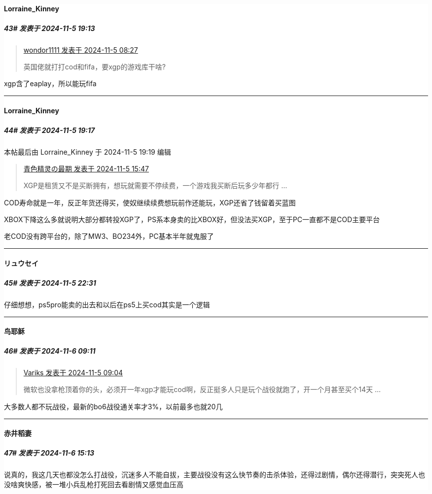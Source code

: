 ####  Lorraine_Kinney  
##### 43#       发表于 2024-11-5 19:13

<blockquote><a href="httphttps://bbs.saraba1st.com/2b/forum.php?mod=redirect&amp;goto=findpost&amp;pid=66620851&amp;ptid=2205747" target="_blank">wondor1111 发表于 2024-11-5 08:27</a>

英国佬就打打cod和fifa，要xgp的游戏库干啥?</blockquote>
xgp含了eaplay，所以能玩fifa

*****

####  Lorraine_Kinney  
##### 44#       发表于 2024-11-5 19:17

 本帖最后由 Lorraine_Kinney 于 2024-11-5 19:19 编辑 
<blockquote><a href="httphttps://bbs.saraba1st.com/2b/forum.php?mod=redirect&amp;goto=findpost&amp;pid=66624435&amp;ptid=2205747" target="_blank">青色精灵の最期 发表于 2024-11-5 15:47</a>

XGP是租赁又不是买断拥有，想玩就需要不停续费，一个游戏我买断后玩多少年都行 ...</blockquote>
COD寿命就是一年，反正年货还得买，使奴继续续费想玩前作还能玩，XGP还省了钱留着买蓝图

XBOX下降这么多就说明大部分都转投XGP了，PS系本身卖的比XBOX好，但没法买XGP，至于PC一直都不是COD主要平台

老COD没有跨平台的，除了MW3、BO234外，PC基本半年就鬼服了


*****

####  リュウセイ  
##### 45#       发表于 2024-11-5 22:31

仔细想想，ps5pro能卖的出去和以后在ps5上买cod其实是一个逻辑


*****

####  鸟耶稣  
##### 46#       发表于 2024-11-6 09:11

<blockquote><a href="httphttps://bbs.saraba1st.com/2b/forum.php?mod=redirect&amp;goto=findpost&amp;pid=66621096&amp;ptid=2205747" target="_blank">Variks 发表于 2024-11-5 09:04</a>

微软也没拿枪顶着你的头，必须开一年xgp才能玩cod啊，反正挺多人只是玩个战役就跑了，开一个月甚至买个14天 ...</blockquote>
大多数人都不玩战役，最新的bo6战役通关率才3%，以前最多也就20几


*****

####  赤井稻妻  
##### 47#       发表于 2024-11-6 15:13

说真的，我这几天也都没怎么打战役，沉迷多人不能自拔，主要战役没有这么快节奏的击杀体验，还得过剧情，偶尔还得潜行，突突死人也没啥爽快感，被一堆小兵乱枪打死回去看剧情又感觉血压高

